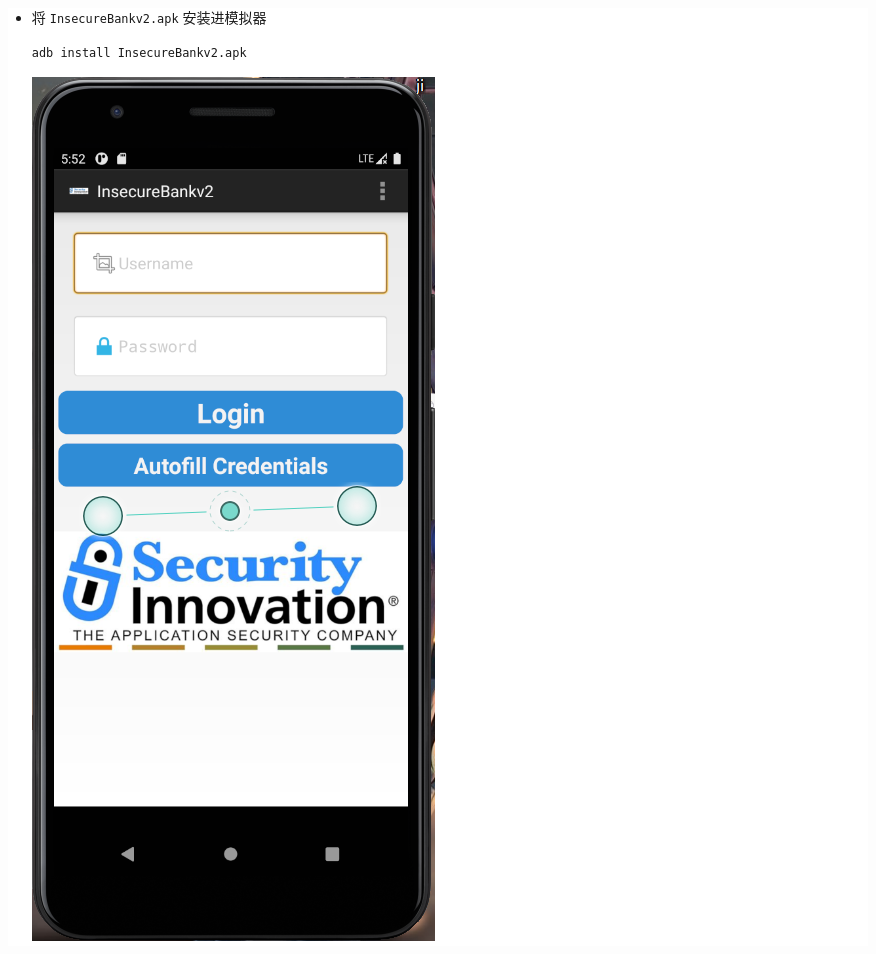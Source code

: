 - 将  `InsecureBankv2.apk` 安装进模拟器

    ```bash
    adb install InsecureBankv2.apk
    ```

    ![](img/InsecureBankv2-install-done.png)

